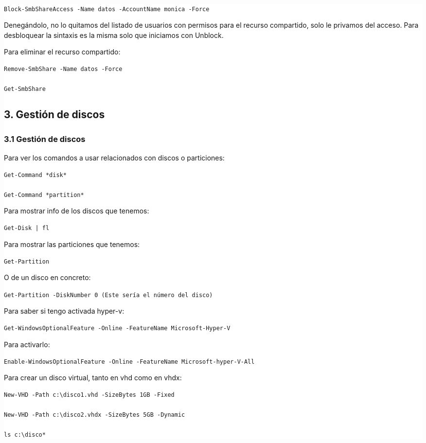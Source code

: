 ``` 
Block-SmbShareAccess -Name datos -AccountName monica -Force
``` 

Denegándolo, no lo quitamos del listado de usuarios con permisos para el recurso compartido, solo le privamos del acceso. Para desbloquear la sintaxis es la misma solo que iniciamos con Unblock.

Para eliminar el recurso compartido:

```
Remove-SmbShare -Name datos -Force

Get-SmbShare
``` 


## 3. Gestión de discos


### 3.1 Gestión de discos

Para ver los comandos a usar relacionados con discos o particiones:

``` 
Get-Command *disk*

Get-Command *partition*
``` 

Para mostrar info de los discos que tenemos:

``` 
Get-Disk | fl
``` 

Para mostrar las particiones que tenemos:

``` 
Get-Partition
``` 

O de un disco en concreto:

``` 
Get-Partition -DiskNumber 0 (Este sería el número del disco)
``` 

Para saber si tengo activada hyper-v:

``` 
Get-WindowsOptionalFeature -Online -FeatureName Microsoft-Hyper-V
``` 

Para activarlo:

```
Enable-WindowsOptionalFeature -Online -FeatureName Microsoft-hyper-V-All
```

Para crear un disco virtual, tanto en vhd como en vhdx:

``` 
New-VHD -Path c:\disco1.vhd -SizeBytes 1GB -Fixed

New-VHD -Path c:\disco2.vhdx -SizeBytes 5GB -Dynamic

ls c:\disco*
``` 
